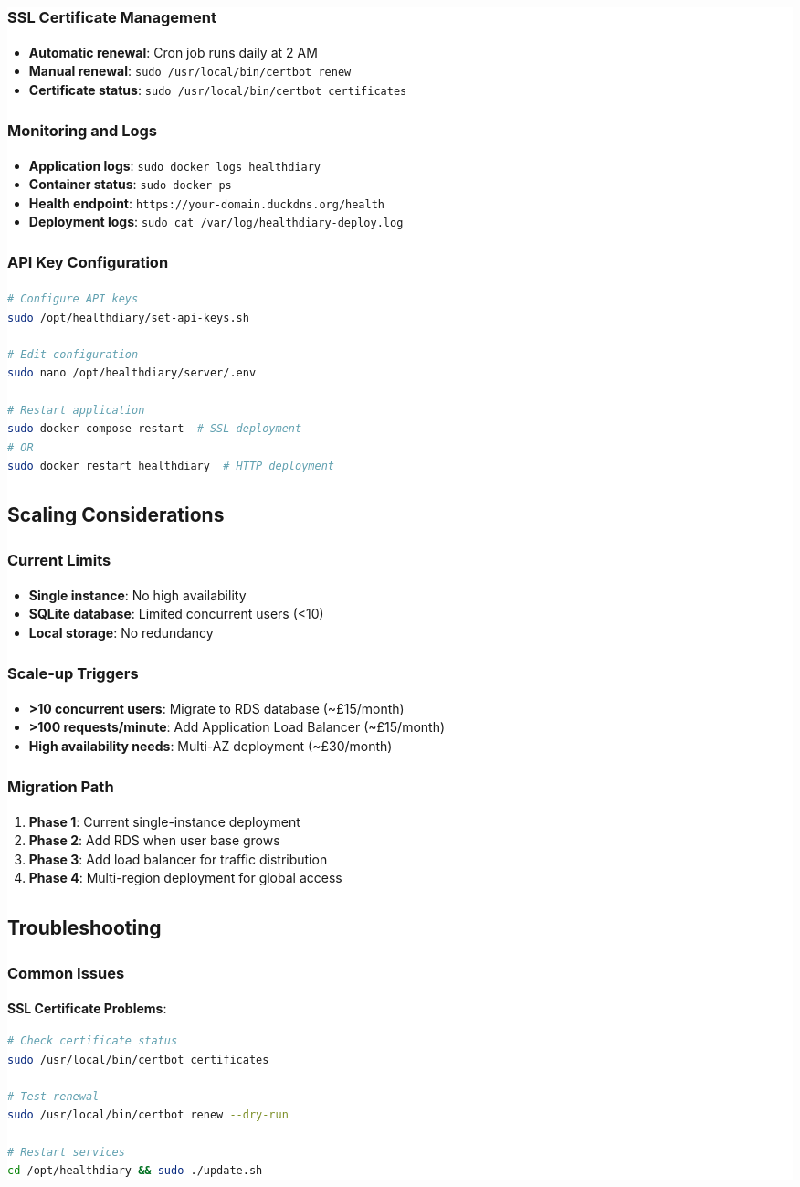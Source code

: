 ### SSL Certificate Management
- **Automatic renewal**: Cron job runs daily at 2 AM
- **Manual renewal**: `sudo /usr/local/bin/certbot renew`
- **Certificate status**: `sudo /usr/local/bin/certbot certificates`

### Monitoring and Logs
- **Application logs**: `sudo docker logs healthdiary`
- **Container status**: `sudo docker ps`
- **Health endpoint**: `https://your-domain.duckdns.org/health`
- **Deployment logs**: `sudo cat /var/log/healthdiary-deploy.log`

### API Key Configuration
```bash
# Configure API keys
sudo /opt/healthdiary/set-api-keys.sh

# Edit configuration
sudo nano /opt/healthdiary/server/.env

# Restart application
sudo docker-compose restart  # SSL deployment
# OR
sudo docker restart healthdiary  # HTTP deployment
```

## Scaling Considerations

### Current Limits
- **Single instance**: No high availability
- **SQLite database**: Limited concurrent users (<10)
- **Local storage**: No redundancy

### Scale-up Triggers
- **>10 concurrent users**: Migrate to RDS database (~£15/month)
- **>100 requests/minute**: Add Application Load Balancer (~£15/month)
- **High availability needs**: Multi-AZ deployment (~£30/month)

### Migration Path
1. **Phase 1**: Current single-instance deployment
2. **Phase 2**: Add RDS when user base grows
3. **Phase 3**: Add load balancer for traffic distribution
4. **Phase 4**: Multi-region deployment for global access

## Troubleshooting

### Common Issues

**SSL Certificate Problems**:
```bash
# Check certificate status
sudo /usr/local/bin/certbot certificates

# Test renewal
sudo /usr/local/bin/certbot renew --dry-run

# Restart services
cd /opt/healthdiary && sudo ./update.sh
```
